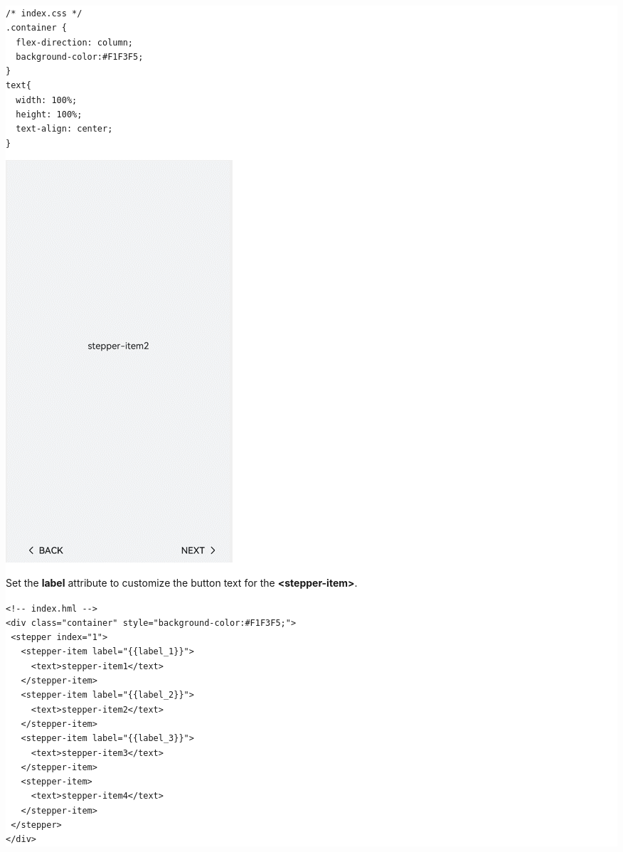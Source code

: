 ```
/* index.css */
.container {
  flex-direction: column;
  background-color:#F1F3F5;
}
text{
  width: 100%;
  height: 100%;
  text-align: center;
}
```

![](figures/10.gif)

Set the  **label**  attribute to customize the button text for the  **<stepper-item\>**.

```
<!-- index.hml -->
<div class="container" style="background-color:#F1F3F5;"> 
 <stepper index="1">    
   <stepper-item label="{{label_1}}">     
     <text>stepper-item1</text>
   </stepper-item> 
   <stepper-item label="{{label_2}}">     
     <text>stepper-item2</text>
   </stepper-item> 
   <stepper-item label="{{label_3}}">     
     <text>stepper-item3</text>
   </stepper-item>
   <stepper-item>     
     <text>stepper-item4</text>
   </stepper-item> 
 </stepper> 
</div>
```
